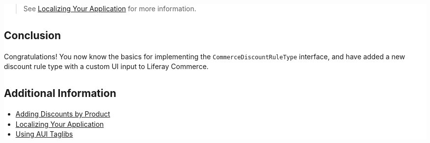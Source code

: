 > See [Localizing Your Application](https://help.liferay.com/hc/en-us/articles/360018168251-Localizing-Your-Application) for more information.

## Conclusion

Congratulations! You now know the basics for implementing the `CommerceDiscountRuleType` interface, and have added a new discount rule type with a custom UI input to Liferay Commerce.

## Additional Information

* [Adding Discounts by Product](../../user-guide/marketing/adding-discounts-by-product.md)
* [Localizing Your Application](https://help.liferay.com/hc/en-us/articles/360018168251-Localizing-Your-Application)
* [Using AUI Taglibs](https://help.liferay.com/hc/en-us/articles/360020189212-Using-AUI-Taglibs)
